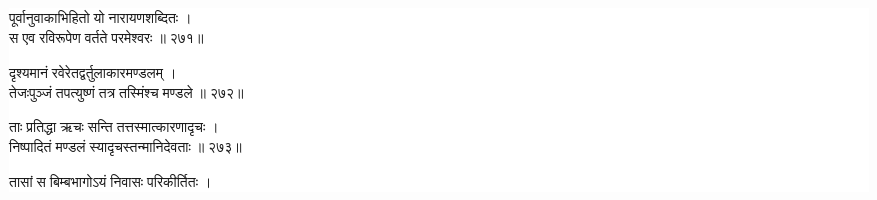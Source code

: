 पूर्वानुवाकाभिहितो यो नारायणशब्दितः ।  
स एव रविरूपेण वर्तते परमेश्वरः ॥ २७१॥  
  
दृश्यमानं रवेरेतद्वर्तुलाकारमण्डलम् ।  
तेजःपुञ्जं तपत्युष्णं तत्र तस्मिंश्च मण्डले ॥ २७२॥  
  
ताः प्रतिद्धा ऋचः सन्ति तत्तस्मात्कारणादृचः ।  
निष्पादितं मण्डलं स्यादृचस्तन्मानिदेवताः ॥ २७३॥  
  
तासां स बिम्बभागोऽयं निवासः परिकीर्तितः ।  
